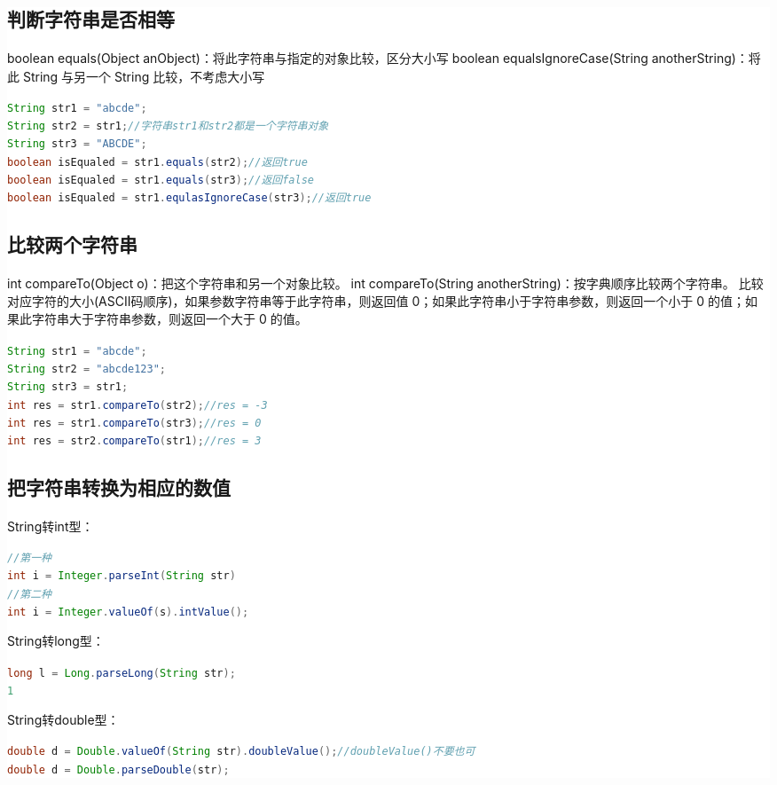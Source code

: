 ## 判断字符串是否相等

boolean equals(Object anObject)：将此字符串与指定的对象比较，区分大小写
boolean equalsIgnoreCase(String anotherString)：将此 String 与另一个 String 比较，不考虑大小写

```java
String str1 = "abcde";
String str2 = str1;//字符串str1和str2都是一个字符串对象
String str3 = "ABCDE";
boolean isEqualed = str1.equals(str2);//返回true
boolean isEqualed = str1.equals(str3);//返回false
boolean isEqualed = str1.equlasIgnoreCase(str3);//返回true

```

## 比较两个字符串

int compareTo(Object o)：把这个字符串和另一个对象比较。
int compareTo(String anotherString)：按字典顺序比较两个字符串。
比较对应字符的大小(ASCII码顺序)，如果参数字符串等于此字符串，则返回值 0；如果此字符串小于字符串参数，则返回一个小于 0 的值；如果此字符串大于字符串参数，则返回一个大于 0 的值。

```java
String str1 = "abcde";
String str2 = "abcde123";
String str3 = str1;
int res = str1.compareTo(str2);//res = -3
int res = str1.compareTo(str3);//res = 0
int res = str2.compareTo(str1);//res = 3

```

## 把字符串转换为相应的数值

String转int型：

```java
//第一种
int i = Integer.parseInt(String str)
//第二种
int i = Integer.valueOf(s).intValue();

```

String转long型：

```java
long l = Long.parseLong(String str);
1
```

String转double型：

```java
double d = Double.valueOf(String str).doubleValue();//doubleValue()不要也可
double d = Double.parseDouble(str);

```
